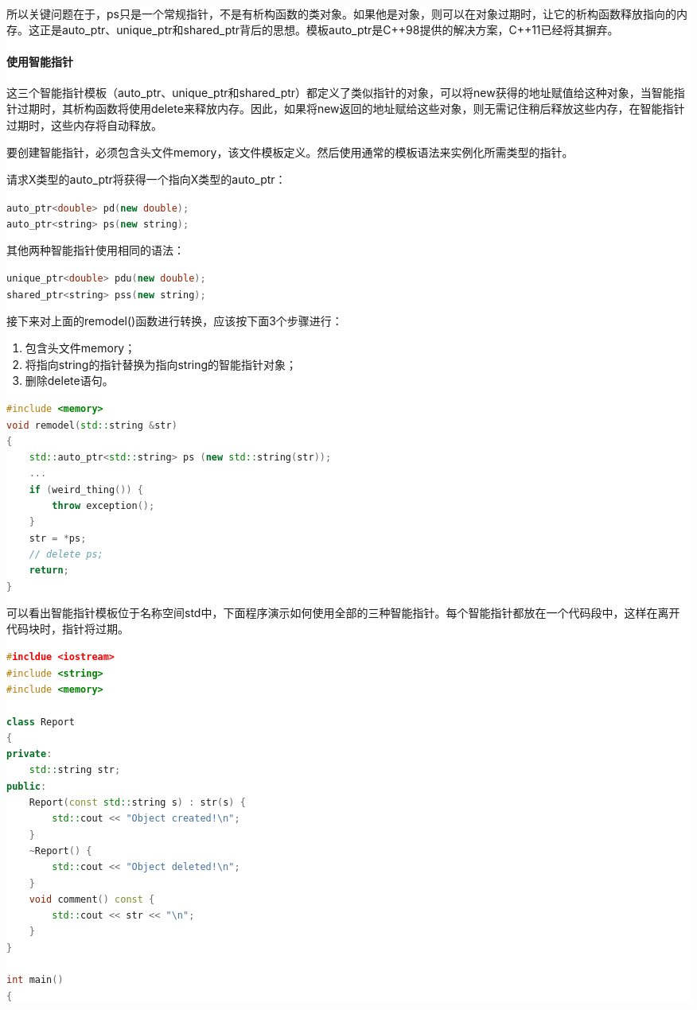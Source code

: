 所以关键问题在于，ps只是一个常规指针，不是有析构函数的类对象。如果他是对象，则可以在对象过期时，让它的析构函数释放指向的内存。这正是auto_ptr、unique_ptr和shared_ptr背后的思想。模板auto_ptr是C++98提供的解决方案，C++11已经将其摒弃。

#### 使用智能指针

这三个智能指针模板（auto_ptr、unique_ptr和shared_ptr）都定义了类似指针的对象，可以将new获得的地址赋值给这种对象，当智能指针过期时，其析构函数将使用delete来释放内存。因此，如果将new返回的地址赋给这些对象，则无需记住稍后释放这些内存，在智能指针过期时，这些内存将自动释放。

要创建智能指针，必须包含头文件memory，该文件模板定义。然后使用通常的模板语法来实例化所需类型的指针。

请求X类型的auto_ptr将获得一个指向X类型的auto_ptr：

```c++
auto_ptr<double> pd(new double);
auto_ptr<string> ps(new string);
```

其他两种智能指针使用相同的语法：

```c++
unique_ptr<double> pdu(new double);
shared_ptr<string> pss(new string);
```

接下来对上面的remodel()函数进行转换，应该按下面3个步骤进行：

1. 包含头文件memory；
2. 将指向string的指针替换为指向string的智能指针对象；
3. 删除delete语句。

```c++
#include <memory>
void remodel(std::string &str)
{
    std::auto_ptr<std::string> ps (new std::string(str));
    ...
    if (weird_thing()) {
        throw exception();
    }
    str = *ps;
    // delete ps;
    return;
}
```

可以看出智能指针模板位于名称空间std中，下面程序演示如何使用全部的三种智能指针。每个智能指针都放在一个代码段中，这样在离开代码块时，指针将过期。

```c++
#incldue <iostream>
#include <string>
#include <memory>

class Report
{
private:
    std::string str;
public:
	Report(const std::string s) : str(s) {
        std::cout << "Object created!\n";
    }
    ~Report() {
		std::cout << "Object deleted!\n";
    }
    void comment() const {
        std::cout << str << "\n";
    }
}

int main()
{
```